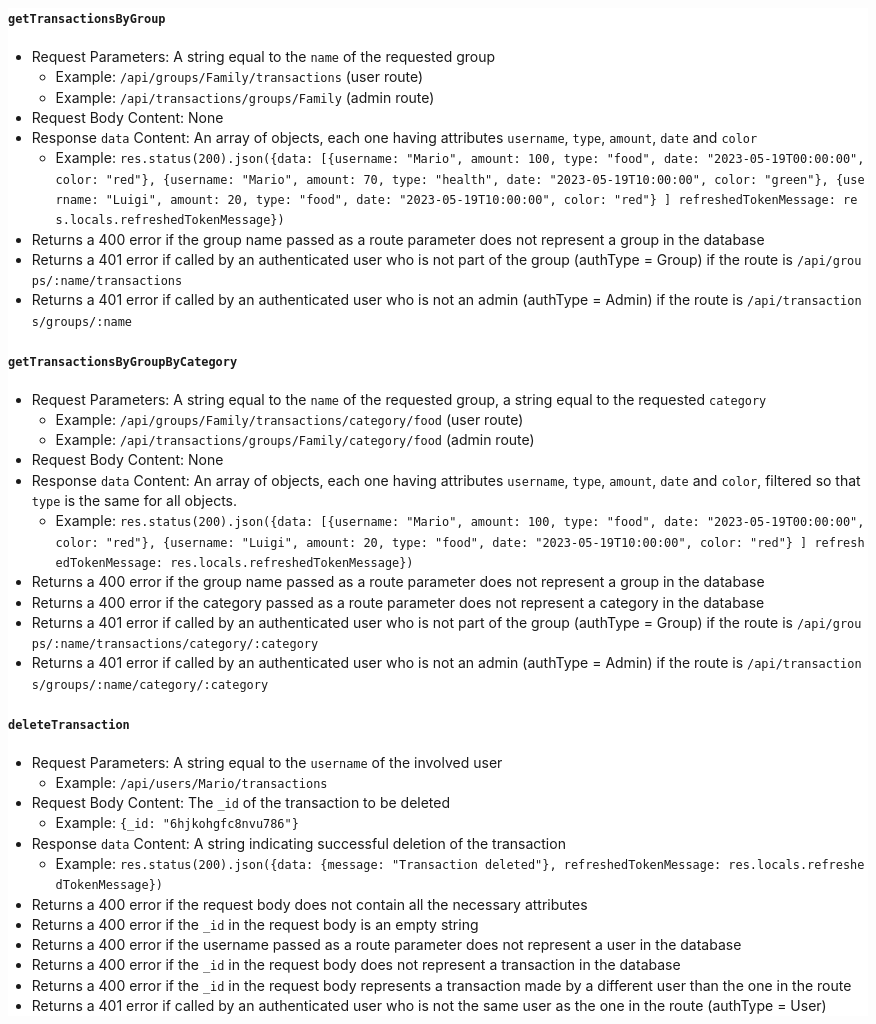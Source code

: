 #### `getTransactionsByGroup`

- Request Parameters: A string equal to the `name` of the requested group
  - Example: `/api/groups/Family/transactions` (user route)
  - Example: `/api/transactions/groups/Family` (admin route)
- Request Body Content: None
- Response `data` Content: An array of objects, each one having attributes `username`, `type`, `amount`, `date` and `color`
  - Example: `res.status(200).json({data: [{username: "Mario", amount: 100, type: "food", date: "2023-05-19T00:00:00", color: "red"}, {username: "Mario", amount: 70, type: "health", date: "2023-05-19T10:00:00", color: "green"}, {username: "Luigi", amount: 20, type: "food", date: "2023-05-19T10:00:00", color: "red"} ] refreshedTokenMessage: res.locals.refreshedTokenMessage})`
- Returns a 400 error if the group name passed as a route parameter does not represent a group in the database
- Returns a 401 error if called by an authenticated user who is not part of the group (authType = Group) if the route is `/api/groups/:name/transactions`
- Returns a 401 error if called by an authenticated user who is not an admin (authType = Admin) if the route is `/api/transactions/groups/:name`

#### `getTransactionsByGroupByCategory`

- Request Parameters: A string equal to the `name` of the requested group, a string equal to the requested `category`
  - Example: `/api/groups/Family/transactions/category/food` (user route)
  - Example: `/api/transactions/groups/Family/category/food` (admin route)
- Request Body Content: None
- Response `data` Content: An array of objects, each one having attributes `username`, `type`, `amount`, `date` and `color`, filtered so that `type` is the same for all objects.
  - Example: `res.status(200).json({data: [{username: "Mario", amount: 100, type: "food", date: "2023-05-19T00:00:00", color: "red"}, {username: "Luigi", amount: 20, type: "food", date: "2023-05-19T10:00:00", color: "red"} ] refreshedTokenMessage: res.locals.refreshedTokenMessage})`
- Returns a 400 error if the group name passed as a route parameter does not represent a group in the database
- Returns a 400 error if the category passed as a route parameter does not represent a category in the database
- Returns a 401 error if called by an authenticated user who is not part of the group (authType = Group) if the route is `/api/groups/:name/transactions/category/:category`
- Returns a 401 error if called by an authenticated user who is not an admin (authType = Admin) if the route is `/api/transactions/groups/:name/category/:category`

#### `deleteTransaction`

- Request Parameters: A string equal to the `username` of the involved user
  - Example: `/api/users/Mario/transactions`
- Request Body Content: The `_id` of the transaction to be deleted
  - Example: `{_id: "6hjkohgfc8nvu786"}`
- Response `data` Content: A string indicating successful deletion of the transaction
  - Example: `res.status(200).json({data: {message: "Transaction deleted"}, refreshedTokenMessage: res.locals.refreshedTokenMessage})`
- Returns a 400 error if the request body does not contain all the necessary attributes
- Returns a 400 error if the `_id` in the request body is an empty string
- Returns a 400 error if the username passed as a route parameter does not represent a user in the database
- Returns a 400 error if the `_id` in the request body does not represent a transaction in the database
- Returns a 400 error if the `_id` in the request body represents a transaction made by a different user than the one in the route
- Returns a 401 error if called by an authenticated user who is not the same user as the one in the route (authType = User)
